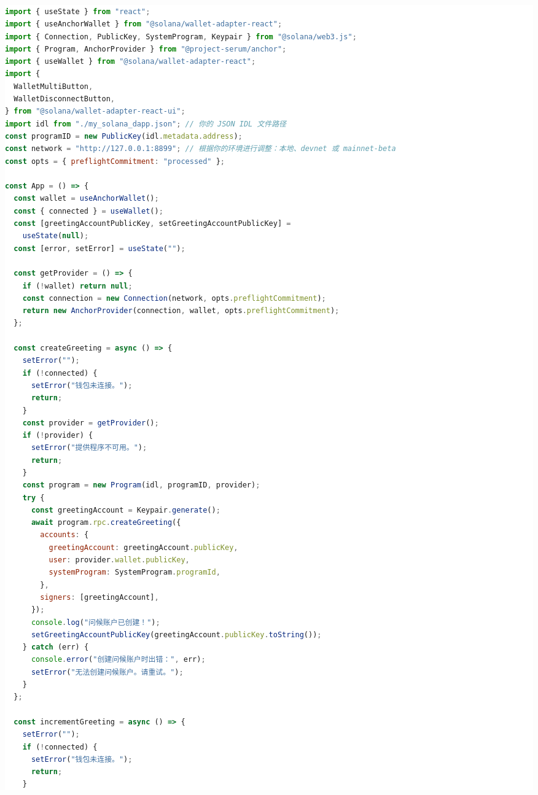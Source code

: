 ```javascript
import { useState } from "react";
import { useAnchorWallet } from "@solana/wallet-adapter-react";
import { Connection, PublicKey, SystemProgram, Keypair } from "@solana/web3.js";
import { Program, AnchorProvider } from "@project-serum/anchor";
import { useWallet } from "@solana/wallet-adapter-react";
import {
  WalletMultiButton,
  WalletDisconnectButton,
} from "@solana/wallet-adapter-react-ui";
import idl from "./my_solana_dapp.json"; // 你的 JSON IDL 文件路径
const programID = new PublicKey(idl.metadata.address);
const network = "http://127.0.0.1:8899"; // 根据你的环境进行调整：本地、devnet 或 mainnet-beta
const opts = { preflightCommitment: "processed" };

const App = () => {
  const wallet = useAnchorWallet();
  const { connected } = useWallet();
  const [greetingAccountPublicKey, setGreetingAccountPublicKey] =
    useState(null);
  const [error, setError] = useState("");

  const getProvider = () => {
    if (!wallet) return null;
    const connection = new Connection(network, opts.preflightCommitment);
    return new AnchorProvider(connection, wallet, opts.preflightCommitment);
  };

  const createGreeting = async () => {
    setError("");
    if (!connected) {
      setError("钱包未连接。");
      return;
    }
    const provider = getProvider();
    if (!provider) {
      setError("提供程序不可用。");
      return;
    }
    const program = new Program(idl, programID, provider);
    try {
      const greetingAccount = Keypair.generate();
      await program.rpc.createGreeting({
        accounts: {
          greetingAccount: greetingAccount.publicKey,
          user: provider.wallet.publicKey,
          systemProgram: SystemProgram.programId,
        },
        signers: [greetingAccount],
      });
      console.log("问候账户已创建！");
      setGreetingAccountPublicKey(greetingAccount.publicKey.toString());
    } catch (err) {
      console.error("创建问候账户时出错：", err);
      setError("无法创建问候账户。请重试。");
    }
  };

  const incrementGreeting = async () => {
    setError("");
    if (!connected) {
      setError("钱包未连接。");
      return;
    }
```